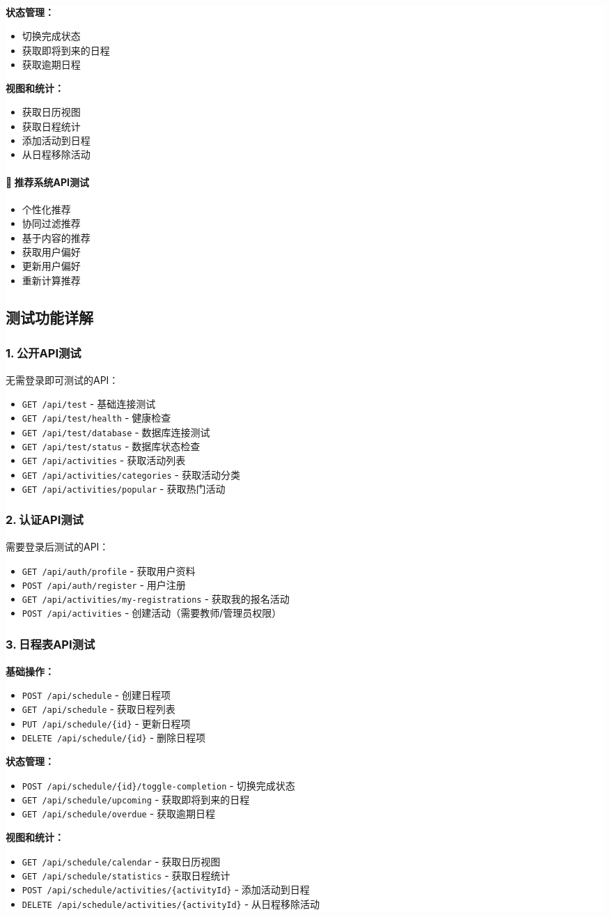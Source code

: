 **状态管理：**
- 切换完成状态
- 获取即将到来的日程
- 获取逾期日程

**视图和统计：**
- 获取日历视图
- 获取日程统计
- 添加活动到日程
- 从日程移除活动

#### 🎯 推荐系统API测试
- 个性化推荐
- 协同过滤推荐
- 基于内容的推荐
- 获取用户偏好
- 更新用户偏好
- 重新计算推荐

## 测试功能详解

### 1. 公开API测试
无需登录即可测试的API：
- `GET /api/test` - 基础连接测试
- `GET /api/test/health` - 健康检查
- `GET /api/test/database` - 数据库连接测试
- `GET /api/test/status` - 数据库状态检查
- `GET /api/activities` - 获取活动列表
- `GET /api/activities/categories` - 获取活动分类
- `GET /api/activities/popular` - 获取热门活动

### 2. 认证API测试
需要登录后测试的API：
- `GET /api/auth/profile` - 获取用户资料
- `POST /api/auth/register` - 用户注册
- `GET /api/activities/my-registrations` - 获取我的报名活动
- `POST /api/activities` - 创建活动（需要教师/管理员权限）

### 3. 日程表API测试
**基础操作：**
- `POST /api/schedule` - 创建日程项
- `GET /api/schedule` - 获取日程列表
- `PUT /api/schedule/{id}` - 更新日程项
- `DELETE /api/schedule/{id}` - 删除日程项

**状态管理：**
- `POST /api/schedule/{id}/toggle-completion` - 切换完成状态
- `GET /api/schedule/upcoming` - 获取即将到来的日程
- `GET /api/schedule/overdue` - 获取逾期日程

**视图和统计：**
- `GET /api/schedule/calendar` - 获取日历视图
- `GET /api/schedule/statistics` - 获取日程统计
- `POST /api/schedule/activities/{activityId}` - 添加活动到日程
- `DELETE /api/schedule/activities/{activityId}` - 从日程移除活动
